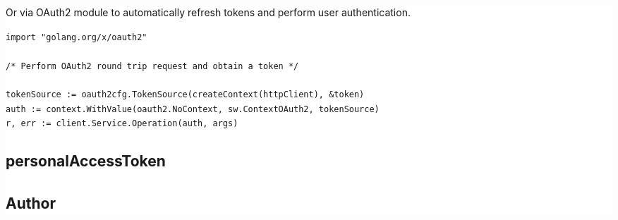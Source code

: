 Or via OAuth2 module to automatically refresh tokens and perform user authentication.
```golang
import "golang.org/x/oauth2"

/* Perform OAuth2 round trip request and obtain a token */

tokenSource := oauth2cfg.TokenSource(createContext(httpClient), &token)
auth := context.WithValue(oauth2.NoContext, sw.ContextOAuth2, tokenSource)
r, err := client.Service.Operation(auth, args)
```
## personalAccessToken

## Author


